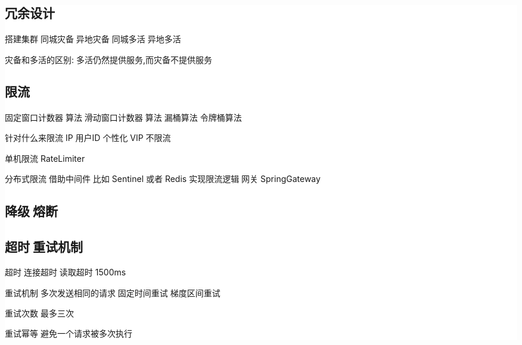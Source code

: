 
## 冗余设计

搭建集群
同城灾备
异地灾备
同城多活
异地多活

灾备和多活的区别: 多活仍然提供服务,而灾备不提供服务


## 限流
固定窗口计数器 算法
滑动窗口计数器 算法
漏桶算法
令牌桶算法


针对什么来限流
IP
用户ID
个性化 VIP 不限流


单机限流
RateLimiter


分布式限流
借助中间件 比如 Sentinel 或者 Redis 实现限流逻辑
网关 SpringGateway



## 降级 熔断



## 超时 重试机制
超时 连接超时 读取超时
1500ms

重试机制 多次发送相同的请求
固定时间重试 梯度区间重试

重试次数 最多三次




重试幂等
避免一个请求被多次执行






